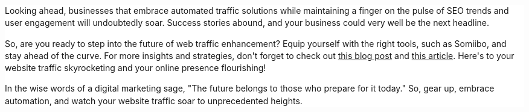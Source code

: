 Looking ahead, businesses that embrace automated traffic solutions while maintaining a finger on the pulse of SEO trends and user engagement will undoubtedly soar. Success stories abound, and your business could very well be the next headline.

So, are you ready to step into the future of web traffic enhancement? Equip yourself with the right tools, such as Somiibo, and stay ahead of the curve. For more insights and strategies, don't forget to check out [this blog post](https://webtrafficbot.com/blog/unlock-the-potential-of-web-traffic-bots-to-skyrocket-your-seo) and [this article](https://webtrafficbot.com/blog/boost-your-website-traffic-proven-strategies-and-tools). Here's to your website traffic skyrocketing and your online presence flourishing!

In the wise words of a digital marketing sage, "The future belongs to those who prepare for it today." So, gear up, embrace automation, and watch your website traffic soar to unprecedented heights.

